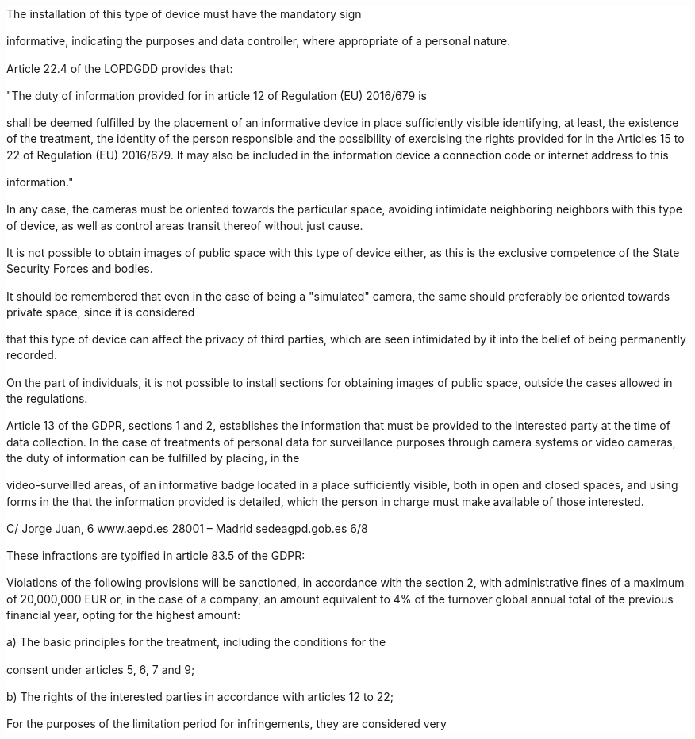 The installation of this type of device must have the mandatory sign

informative, indicating the purposes and data controller, where appropriate
of a personal nature.

Article 22.4 of the LOPDGDD provides that:

"The duty of information provided for in article 12 of Regulation (EU) 2016/679 is

shall be deemed fulfilled by the placement of an informative device in place
sufficiently visible identifying, at least, the existence of the treatment, the
identity of the person responsible and the possibility of exercising the rights provided for in the
Articles 15 to 22 of Regulation (EU) 2016/679. It may also be included in the
information device a connection code or internet address to this

information."

In any case, the cameras must be oriented towards the particular space, avoiding
intimidate neighboring neighbors with this type of device, as well as control areas
transit thereof without just cause.

It is not possible to obtain images of public space with this type of device either,
as this is the exclusive competence of the State Security Forces and bodies.

It should be remembered that even in the case of being a "simulated" camera, the same
should preferably be oriented towards private space, since it is considered

that this type of device can affect the privacy of third parties, which are seen
intimidated by it into the belief of being permanently recorded.

On the part of individuals, it is not possible to install sections for obtaining images
of public space, outside the cases allowed in the regulations.

Article 13 of the GDPR, sections 1 and 2, establishes the information that must be provided
to the interested party at the time of data collection. In the case of treatments
of personal data for surveillance purposes through camera systems or
video cameras, the duty of information can be fulfilled by placing, in the

video-surveilled areas, of an informative badge located in a place sufficiently
visible, both in open and closed spaces, and using forms in the
that the information provided is detailed, which the person in charge must make available
of those interested.

C/ Jorge Juan, 6 www.aepd.es
28001 – Madrid sedeagpd.gob.es 6/8

These infractions are typified in article 83.5 of the GDPR:

Violations of the following provisions will be sanctioned, in accordance with the
section 2, with administrative fines of a maximum of 20,000,000 EUR or,
in the case of a company, an amount equivalent to 4% of the turnover
global annual total of the previous financial year, opting for the highest amount:

a) The basic principles for the treatment, including the conditions for the

consent under articles 5, 6, 7 and 9;

b) The rights of the interested parties in accordance with articles 12 to 22;

For the purposes of the limitation period for infringements, they are considered very
